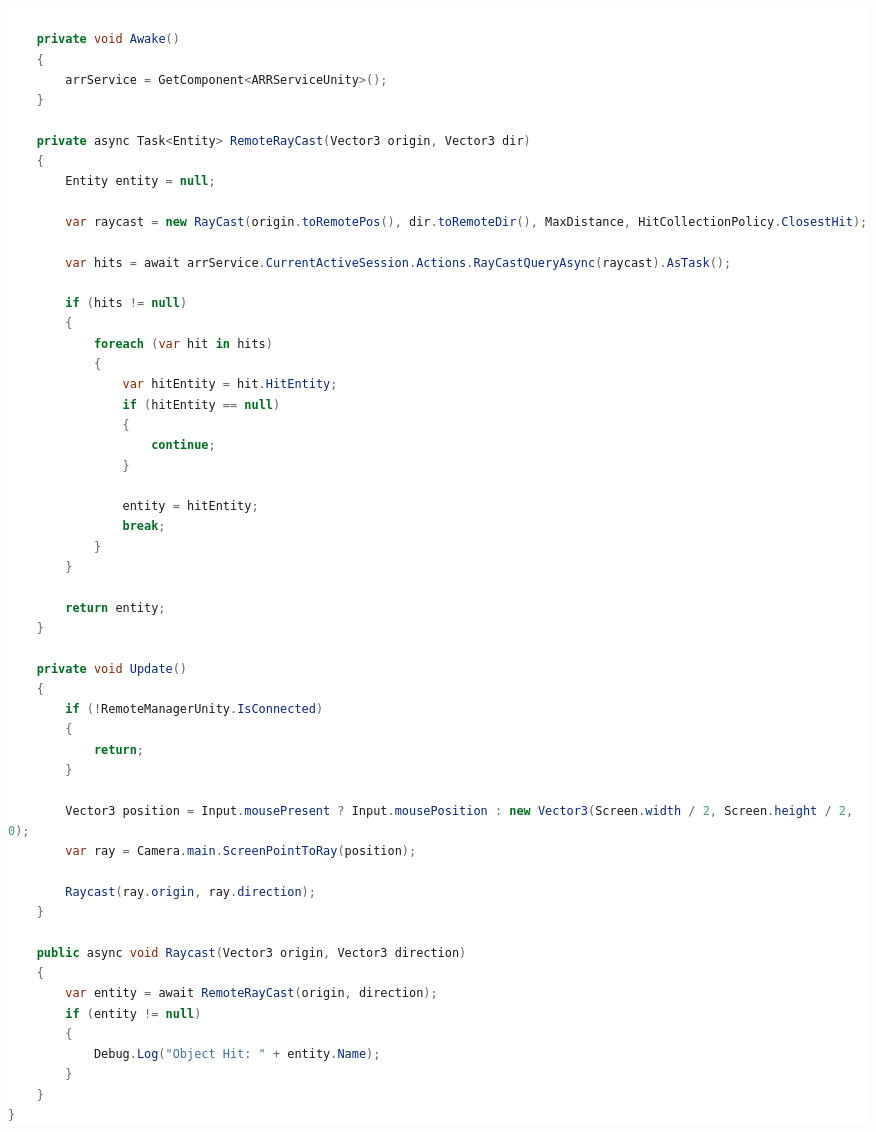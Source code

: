 ```csharp

    private void Awake()
    {
        arrService = GetComponent<ARRServiceUnity>();
    }

    private async Task<Entity> RemoteRayCast(Vector3 origin, Vector3 dir)
    {
        Entity entity = null;

        var raycast = new RayCast(origin.toRemotePos(), dir.toRemoteDir(), MaxDistance, HitCollectionPolicy.ClosestHit);

        var hits = await arrService.CurrentActiveSession.Actions.RayCastQueryAsync(raycast).AsTask();

        if (hits != null)
        {
            foreach (var hit in hits)
            {
                var hitEntity = hit.HitEntity;
                if (hitEntity == null)
                {
                    continue;
                }

                entity = hitEntity;
                break;
            }
        }

        return entity;
    }

    private void Update()
    {
        if (!RemoteManagerUnity.IsConnected)
        {
            return;
        }

        Vector3 position = Input.mousePresent ? Input.mousePosition : new Vector3(Screen.width / 2, Screen.height / 2, 0);
        var ray = Camera.main.ScreenPointToRay(position);

        Raycast(ray.origin, ray.direction);
    }

    public async void Raycast(Vector3 origin, Vector3 direction)
    {
        var entity = await RemoteRayCast(origin, direction);
        if (entity != null)
        {
            Debug.Log("Object Hit: " + entity.Name);
        }
    }
}
```
